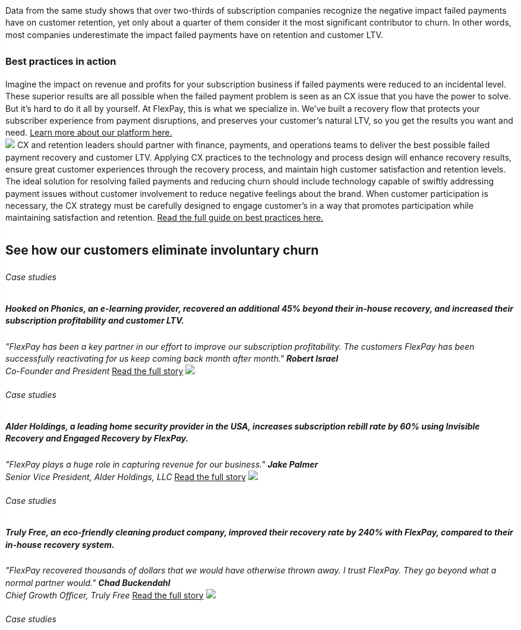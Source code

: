 Data from the same study shows that over two-thirds of subscription companies recognize the negative impact failed payments have on customer retention, yet only about a quarter of them consider it the most significant contributor to churn. In other words, most companies underestimate the impact failed payments have on retention and customer LTV.
### **Best practices in action**
Imagine the impact on revenue and profits for your subscription business if failed payments were reduced to an incidental level.
These superior results are all possible when the failed payment problem is seen as an CX issue that you have the power to solve. But it’s hard to do it all by yourself.
At FlexPay, this is what we specialize in. We’ve built a recovery flow that protects your subscriber experience from payment disruptions, and preserves your customer’s natural LTV, so you get the results you want and need.
[Learn more about our platform here.  
](https://flexpay.io/products/platform/)
![](https://flexpay.io/solutions/cx/)
CX and retention leaders should partner with finance, payments, and operations teams to deliver the best possible failed payment recovery and customer LTV. Applying CX practices to the technology and process design will enhance recovery results, ensure great customer experiences through the recovery process, and maintain high customer satisfaction and retention levels. The ideal solution for resolving failed payments and reducing churn should include technology capable of swiftly addressing payment issues without customer involvement to reduce negative feelings about the brand. When customer participation is necessary, the CX strategy must be carefully designed to engage customer’s in a way that promotes participation while maintaining satisfaction and retention.
[Read the full guide on best practices here.](https://images.media.flexpay.io/Web/FlexPay/%7B6f58873d-0367-49dd-b0ce-eecf03468a42%7D_FY23_11_Mastering_Subscription_CX.pdf "https://images.media.flexpay.io/web/flexpay/%7b6f58873d-0367-49dd-b0ce-eecf03468a42%7d_fy23_11_mastering_subscription_cx.pdf")
## See how our customers eliminate involuntary churn
###### Case studies
##### Hooked on Phonics, an e-learning provider, recovered an additional 45% beyond their in-house recovery, and increased their subscription profitability and customer LTV.
_"FlexPay has been a key partner in our effort to improve our subscription profitability. The customers FlexPay has been successfully reactivating for us keep coming back month after month."_
_**Robert Israel**  
Co-Founder and President_
[Read the full story](https://flexpay.io/resources/case_study_hooked_on_phonics/)
![ ](https://flexpay.io/solutions/cx/)
###### Case studies
##### Alder Holdings, a leading home security provider in the USA, increases subscription rebill rate by 60% using Invisible Recovery and Engaged Recovery by FlexPay.
_"FlexPay plays a huge role in capturing revenue for our business."_
_**Jake Palmer**  
Senior Vice President, Alder Holdings, LLC_
[Read the full story](https://flexpay.io/resources/alder/)
![ ](https://flexpay.io/solutions/cx/)
###### Case studies
##### Truly Free, an eco-friendly cleaning product company, improved their recovery rate by 240% with FlexPay, compared to their in-house recovery system.
_"FlexPay recovered thousands of dollars that we would have otherwise thrown away. I trust FlexPay. They go beyond what a normal partner would."_
_**Chad Buckendahl**  
Chief Growth Officer, Truly Free_
[Read the full story](https://flexpay.io/resources/case-study-truly-free/)
![ ](https://flexpay.io/solutions/cx/)
###### Case studies